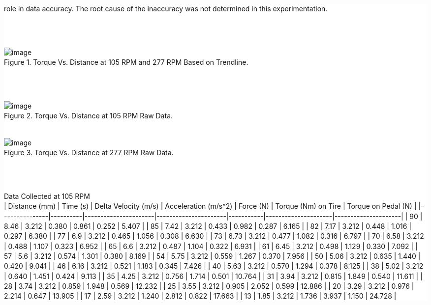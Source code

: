 role in data accuracy. The root cause of the inaccuracy was not determined in this experimentation.

<br /><br />

![image](https://user-images.githubusercontent.com/114370750/235333105-b0e15f83-03c1-4b55-9f20-cfeb7b4dd683.png)
<br />
Figure 1. Torque Vs. Distance at 105 RPM and 277 RPM Based on Trendline.

<br /><br />

![image](https://user-images.githubusercontent.com/114370750/235333572-66700d25-39f6-4e13-b16d-74613aff8ce0.png)
<br />
Figure 2. Torque Vs. Distance at 105 RPM Raw Data.
<br /><br />

![image](https://user-images.githubusercontent.com/114370750/235333623-f00ef537-0e02-4db7-8999-dadd4e3cf9f9.png)
<br />
Figure 3. Torque Vs. Distance at 277 RPM Raw Data.

<br /><br />

Data Collected at 105 RPM
<br />
| Distance (mm) | Time (s) | Delta Velocity (m/s) | Acceleration (m/s^2) | Force (N) | Torque (Nm) on Tire | Torque on Pedal (N) |
|---------------|----------|----------------------|----------------------|-----------|---------------------|---------------------|
| 90            | 8.46     | 3.212                | 0.380                | 0.861     | 0.252               | 5.407               |
| 85            | 7.42     | 3.212                | 0.433                | 0.982     | 0.287               | 6.165               |
| 82            | 7.17     | 3.212                | 0.448                | 1.016     | 0.297               | 6.380               |
| 77            | 6.9      | 3.212                | 0.465                | 1.056     | 0.308               | 6.630               |
| 73            | 6.73     | 3.212                | 0.477                | 1.082     | 0.316               | 6.797               |
| 70            | 6.58     | 3.212                | 0.488                | 1.107     | 0.323               | 6.952               |
| 65            | 6.6      | 3.212                | 0.487                | 1.104     | 0.322               | 6.931               |
| 61            | 6.45     | 3.212                | 0.498                | 1.129     | 0.330               | 7.092               |
| 57            | 5.6      | 3.212                | 0.574                | 1.301     | 0.380               | 8.169               |
| 54            | 5.75     | 3.212                | 0.559                | 1.267     | 0.370               | 7.956               |
| 50            | 5.06     | 3.212                | 0.635                | 1.440     | 0.420               | 9.041               |
| 46            | 6.16     | 3.212                | 0.521                | 1.183     | 0.345               | 7.426               |
| 40            | 5.63     | 3.212                | 0.570                | 1.294     | 0.378               | 8.125               |
| 38            | 5.02     | 3.212                | 0.640                | 1.451     | 0.424               | 9.113               |
| 35            | 4.25     | 3.212                | 0.756                | 1.714     | 0.501               | 10.764              |
| 31            | 3.94     | 3.212                | 0.815                | 1.849     | 0.540               | 11.611              |
| 28            | 3.74     | 3.212                | 0.859                | 1.948     | 0.569               | 12.232              |
| 25            | 3.55     | 3.212                | 0.905                | 2.052     | 0.599               | 12.886              |
| 20            | 3.29     | 3.212                | 0.976                | 2.214     | 0.647               | 13.905              |
| 17            | 2.59     | 3.212                | 1.240                | 2.812     | 0.822               | 17.663              |
| 13            | 1.85     | 3.212                | 1.736                | 3.937     | 1.150               | 24.728              |
